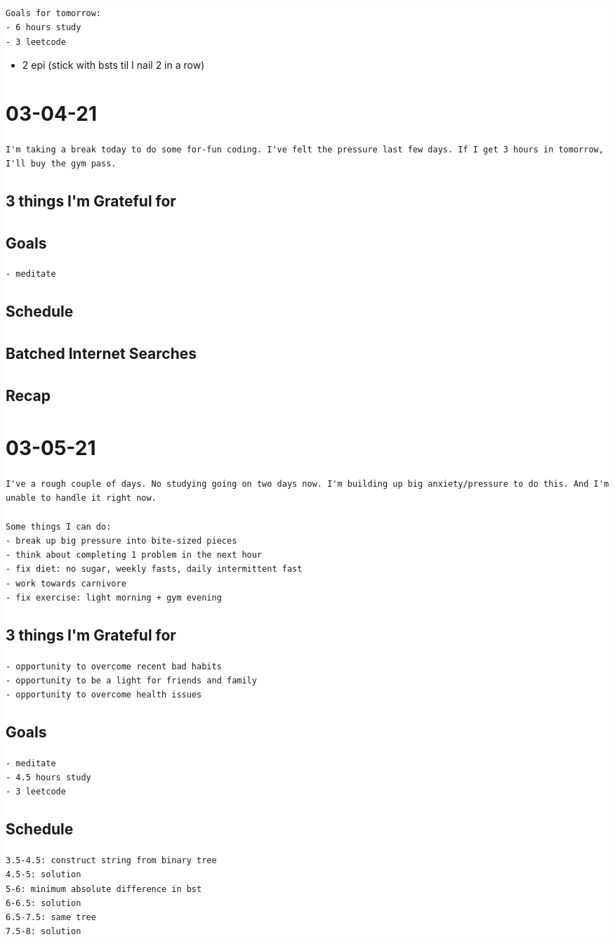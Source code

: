     Goals for tomorrow:
    - 6 hours study
    - 3 leetcode
- 2 epi (stick with bsts til I nail 2 in a row)


# 03-04-21
    I'm taking a break today to do some for-fun coding. I've felt the pressure last few days. If I get 3 hours in tomorrow, I'll buy the gym pass. 

## 3 things I'm Grateful for

## Goals

    - meditate

## Schedule

## Batched Internet Searches

## Recap


# 03-05-21
    I've a rough couple of days. No studying going on two days now. I'm building up big anxiety/pressure to do this. And I'm unable to handle it right now. 

    Some things I can do:
    - break up big pressure into bite-sized pieces
    - think about completing 1 problem in the next hour
    - fix diet: no sugar, weekly fasts, daily intermittent fast
    - work towards carnivore
    - fix exercise: light morning + gym evening

## 3 things I'm Grateful for
    - opportunity to overcome recent bad habits
    - opportunity to be a light for friends and family
    - opportunity to overcome health issues

## Goals
    - meditate
    - 4.5 hours study
    - 3 leetcode

## Schedule
    3.5-4.5: construct string from binary tree
    4.5-5: solution
    5-6: minimum absolute difference in bst
    6-6.5: solution
    6.5-7.5: same tree
    7.5-8: solution
